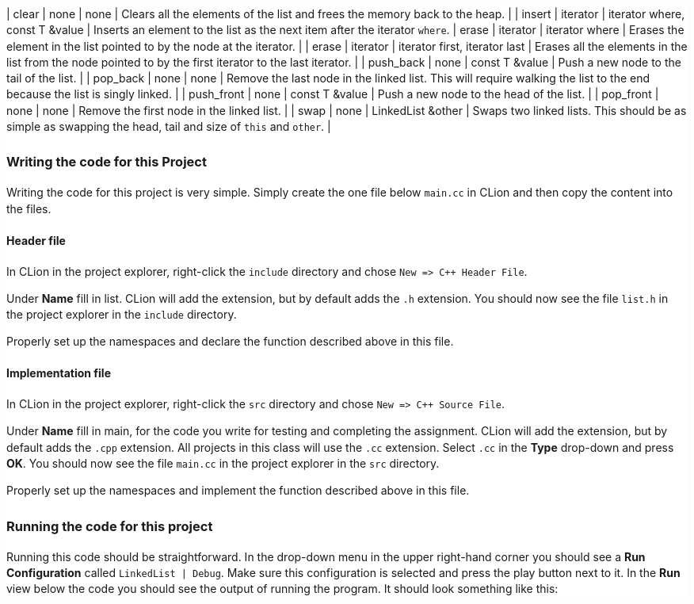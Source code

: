 | clear         | none           | none                | Clears all the elements of the list and frees the memory back to the heap. |
| insert        | iterator       | iterator where, const T &value | Inserts an element to the list as the next item after the iterator `where`. 
| erase         | iterator       | iterator where      | Erases the element in the list pointed to by the node at the iterator. |
| erase         | iterator       | iterator first, iterator last | Erases all the elements in the list from the node pointed to by the first iterator to the last iterator. |
| push_back     | none           | const T &value      | Push a new node to the tail of the list. |
| pop_back      | none           | none                | Remove the last node in the linked list. This will require walking the list to the end because the list is singly linked. |
| push_front    | none           | const T &value      | Push a new node to the head of the list. |
| pop_front     | none           | none                | Remove the first node in the linked list. |
| swap          | none           | LinkedList &other   | Swaps two linked lists. This should be as simple as swapping the head, tail and size of `this` and `other`. |

### Writing the code for this Project

Writing the code for this project is very simple. Simply create the one file below
`main.cc` in CLion
and then copy the content into the files.

#### Header file

In CLion in the project explorer, right-click the `include` directory
and chose `New => C++ Header File`.

Under **Name** fill in
list. CLion will add the extension, but by default
adds the `.h` extension. You should now see the file `list.h` in
the project explorer in the `include` directory.

Properly set up the namespaces and declare the function described above in this file.

#### Implementation file

In CLion in the project explorer, right-click the `src` directory
and chose `New => C++ Source File`.

Under **Name** fill in
main, for the code you write for testing and completing the assignment.
CLion will add the extension, but by default
adds the `.cpp` extension. All projects in this class will
use the `.cc` extension. Select `.cc` in the **Type** drop-down
and press **OK**. You should now see the file `main.cc` in
the project explorer in the `src` directory.

Properly set up the namespaces and implement the function described above in this file.

### Running the code for this project

Running this code should be straightforward. In the drop-down
menu in the upper right-hand corner you should see a **Run
Configuration** called `LinkedList | Debug`. Make sure this
configuration is selected and press the play button next to it.
In the **Run** view below the code you should see the output
of running the program. It should look something like this:
